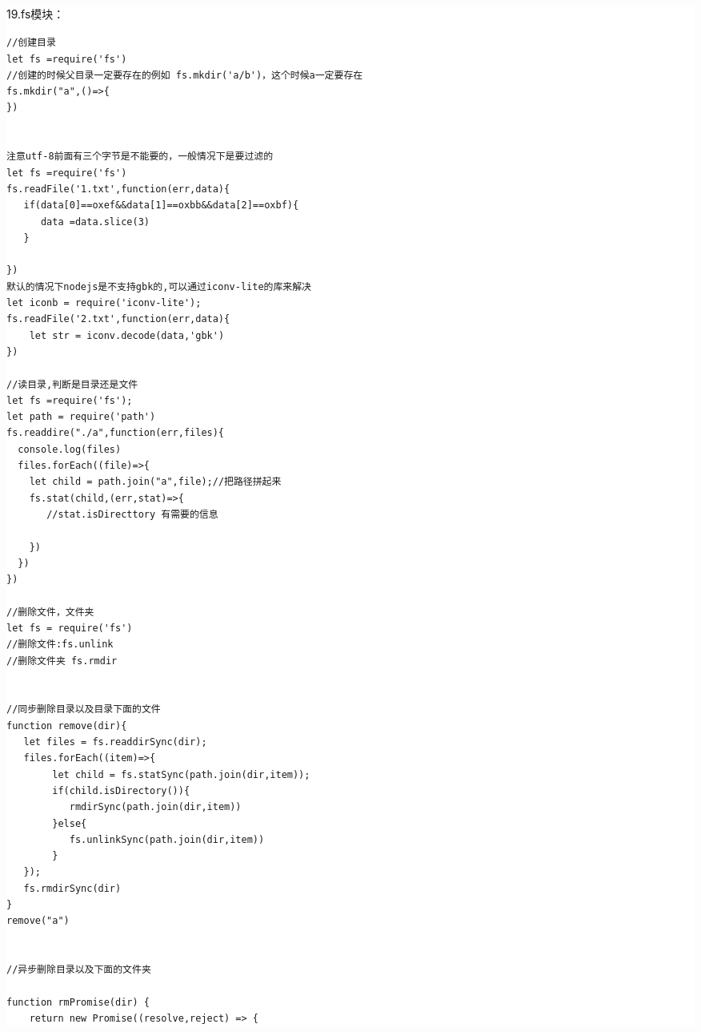 19.fs模块：

```
//创建目录
let fs =require('fs')
//创建的时候父目录一定要存在的例如 fs.mkdir('a/b')，这个时候a一定要存在
fs.mkdir("a",()=>{
})


注意utf-8前面有三个字节是不能要的，一般情况下是要过滤的
let fs =require('fs')
fs.readFile('1.txt',function(err,data){
   if(data[0]==oxef&&data[1]==oxbb&&data[2]==oxbf){
      data =data.slice(3)
   }

})
默认的情况下nodejs是不支持gbk的,可以通过iconv-lite的库来解决
let iconb = require('iconv-lite');
fs.readFile('2.txt',function(err,data){
    let str = iconv.decode(data,'gbk')
})

//读目录,判断是目录还是文件
let fs =require('fs');
let path = require('path')
fs.readdire("./a",function(err,files){
  console.log(files)
  files.forEach((file)=>{
    let child = path.join("a",file);//把路径拼起来
    fs.stat(child,(err,stat)=>{
       //stat.isDirecttory 有需要的信息
         
    })
  })
})

//删除文件，文件夹
let fs = require('fs')
//删除文件:fs.unlink
//删除文件夹 fs.rmdir


//同步删除目录以及目录下面的文件
function remove(dir){
   let files = fs.readdirSync(dir);
   files.forEach((item)=>{
        let child = fs.statSync(path.join(dir,item));
        if(child.isDirectory()){
           rmdirSync(path.join(dir,item))
        }else{
           fs.unlinkSync(path.join(dir,item))
        }
   });
   fs.rmdirSync(dir)
}
remove("a")


//异步删除目录以及下面的文件夹

function rmPromise(dir) {
    return new Promise((resolve,reject) => {
```